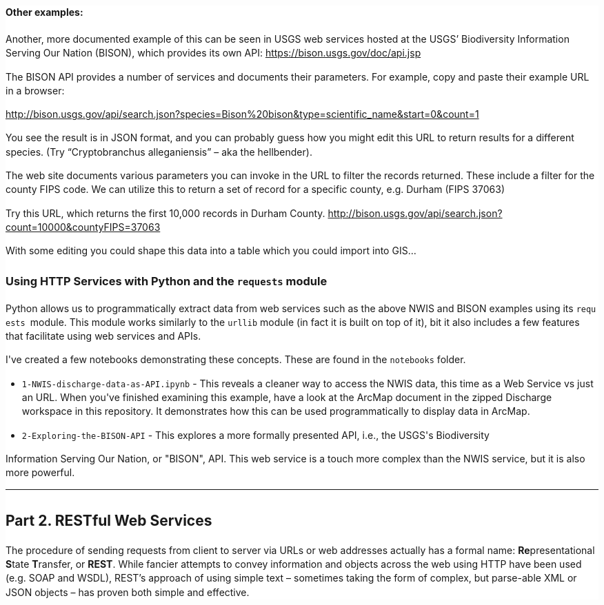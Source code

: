 

#### Other examples:

Another, more documented example of this can be seen in USGS web services hosted at the USGS’ Biodiversity Information Serving Our Nation (BISON), which provides its own API:
https://bison.usgs.gov/doc/api.jsp 

The BISON API provides a number of services and documents their parameters. For example, copy and paste their example URL in a browser: 

http://bison.usgs.gov/api/search.json?species=Bison%20bison&type=scientific_name&start=0&count=1

You see the result is in JSON format, and you can probably guess how you might edit this URL to return results for a different species. (Try “Cryptobranchus alleganiensis” – aka the hellbender). 

The web site documents various parameters you can invoke in the URL to filter the records returned. These include a filter for the county FIPS code. We can utilize this to return a set of record for a specific county, e.g. Durham (FIPS 37063)

Try this URL, which returns the first 10,000 records in Durham County. 
http://bison.usgs.gov/api/search.json?count=10000&countyFIPS=37063   

With some editing you could shape this data into a table which you could import into GIS…



### Using HTTP Services with Python and the `requests` module

Python allows us to programmatically extract data from web services such as the above NWIS and BISON examples using its `requests `module. This module works similarly to the `urllib` module (in fact it is built on top of it), bit it also includes a few features that facilitate using web services and APIs. 

I've created a few notebooks demonstrating these concepts. These are found in the `notebooks` folder. 

* `1-NWIS-discharge-data-as-API.ipynb` - This reveals a cleaner way to access the NWIS data, this time as a Web Service vs just an URL. When you've finished examining this example, have a look at the ArcMap document in the zipped Discharge workspace in this repository. It demonstrates how this can be used programmatically to display data in ArcMap. 

  

* `2-Exploring-the-BISON-API` - This explores a more formally presented API, i.e., the USGS's Biodiversity 


Information Serving Our Nation, or "BISON", API. This web service is a touch more complex than the NWIS service, but it is also more powerful. 



---



## Part 2. RESTful Web Services

The procedure of sending requests from client to server via URLs or web addresses actually has a formal name: **Re**presentational **S**tate **T**ransfer, or **REST**. While fancier attempts to convey information and objects across the web using HTTP have been used (e.g. SOAP and WSDL), REST’s approach of using simple text – sometimes taking the form of complex, but parse-able XML or JSON objects – has proven both simple and effective. 
